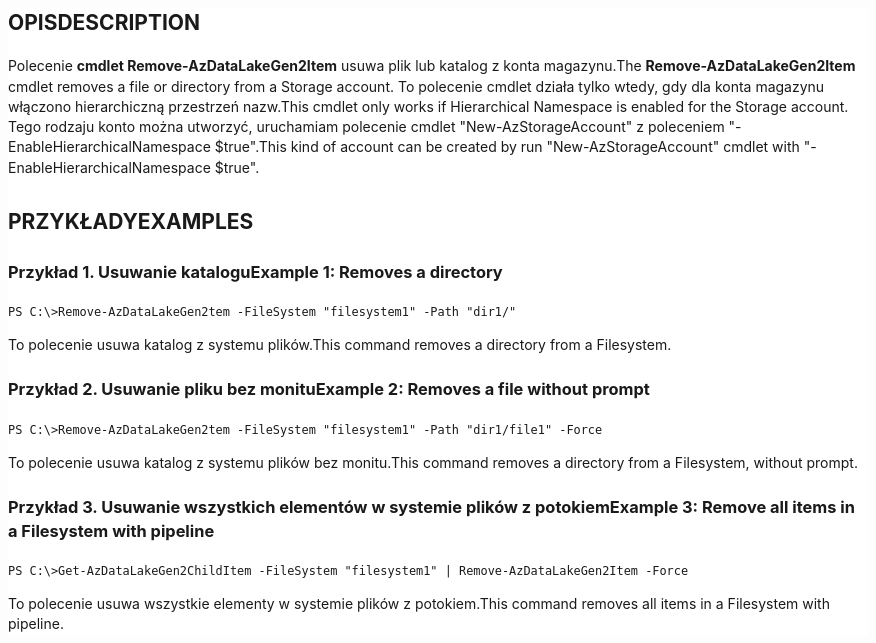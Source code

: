 ## <span data-ttu-id="f09d4-107">OPIS</span><span class="sxs-lookup"><span data-stu-id="f09d4-107">DESCRIPTION</span></span>
<span data-ttu-id="f09d4-108">Polecenie **cmdlet Remove-AzDataLakeGen2Item** usuwa plik lub katalog z konta magazynu.</span><span class="sxs-lookup"><span data-stu-id="f09d4-108">The **Remove-AzDataLakeGen2Item** cmdlet removes a file or directory from a Storage account.</span></span>
<span data-ttu-id="f09d4-109">To polecenie cmdlet działa tylko wtedy, gdy dla konta magazynu włączono hierarchiczną przestrzeń nazw.</span><span class="sxs-lookup"><span data-stu-id="f09d4-109">This cmdlet only works if Hierarchical Namespace is enabled for the Storage account.</span></span> <span data-ttu-id="f09d4-110">Tego rodzaju konto można utworzyć, uruchamiam polecenie cmdlet "New-AzStorageAccount" z poleceniem "-EnableHierarchicalNamespace $true".</span><span class="sxs-lookup"><span data-stu-id="f09d4-110">This kind of account can be created by run "New-AzStorageAccount" cmdlet with "-EnableHierarchicalNamespace $true".</span></span>

## <span data-ttu-id="f09d4-111">PRZYKŁADY</span><span class="sxs-lookup"><span data-stu-id="f09d4-111">EXAMPLES</span></span>

### <span data-ttu-id="f09d4-112">Przykład 1. Usuwanie katalogu</span><span class="sxs-lookup"><span data-stu-id="f09d4-112">Example 1: Removes a directory</span></span>
```
PS C:\>Remove-AzDataLakeGen2tem -FileSystem "filesystem1" -Path "dir1/"
```

<span data-ttu-id="f09d4-113">To polecenie usuwa katalog z systemu plików.</span><span class="sxs-lookup"><span data-stu-id="f09d4-113">This command removes a directory from a Filesystem.</span></span>

### <span data-ttu-id="f09d4-114">Przykład 2. Usuwanie pliku bez monitu</span><span class="sxs-lookup"><span data-stu-id="f09d4-114">Example 2: Removes a file without prompt</span></span>
```
PS C:\>Remove-AzDataLakeGen2tem -FileSystem "filesystem1" -Path "dir1/file1" -Force
```

<span data-ttu-id="f09d4-115">To polecenie usuwa katalog z systemu plików bez monitu.</span><span class="sxs-lookup"><span data-stu-id="f09d4-115">This command removes a directory from a Filesystem, without prompt.</span></span>

### <span data-ttu-id="f09d4-116">Przykład 3. Usuwanie wszystkich elementów w systemie plików z potokiem</span><span class="sxs-lookup"><span data-stu-id="f09d4-116">Example 3: Remove all items in a Filesystem with pipeline</span></span>
```
PS C:\>Get-AzDataLakeGen2ChildItem -FileSystem "filesystem1" | Remove-AzDataLakeGen2Item -Force
```

<span data-ttu-id="f09d4-117">To polecenie usuwa wszystkie elementy w systemie plików z potokiem.</span><span class="sxs-lookup"><span data-stu-id="f09d4-117">This command removes all items in a Filesystem with pipeline.</span></span>
